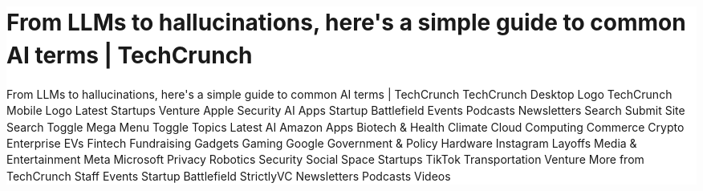 # From LLMs to hallucinations, here's a simple guide to common AI terms | TechCrunch

From LLMs to hallucinations, here's a simple guide to common AI terms | TechCrunch
TechCrunch Desktop Logo
TechCrunch Mobile Logo
Latest
Startups
Venture
Apple
Security
AI
Apps
Startup Battlefield
Events
Podcasts
Newsletters
Search
Submit
Site Search Toggle
Mega Menu Toggle
Topics
Latest
AI
Amazon
Apps
Biotech & Health
Climate
Cloud Computing
Commerce
Crypto
Enterprise
EVs
Fintech
Fundraising
Gadgets
Gaming
Google
Government & Policy
Hardware
Instagram
Layoffs
Media & Entertainment
Meta
Microsoft
Privacy
Robotics
Security
Social
Space
Startups
TikTok
Transportation
Venture
More from TechCrunch
Staff
Events
Startup Battlefield
StrictlyVC
Newsletters
Podcasts
Videos